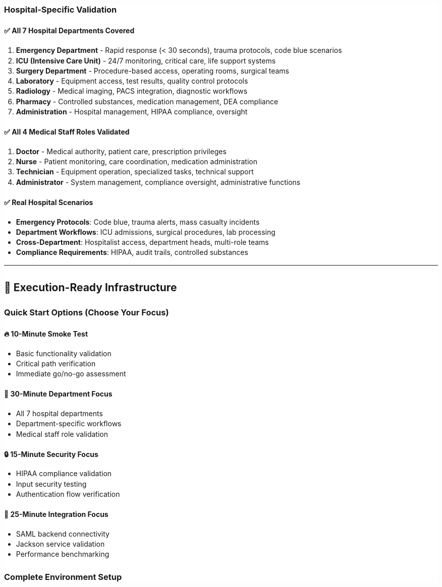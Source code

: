### **Hospital-Specific Validation**

#### ✅ **All 7 Hospital Departments Covered**
1. **Emergency Department** - Rapid response (< 30 seconds), trauma protocols, code blue scenarios
2. **ICU (Intensive Care Unit)** - 24/7 monitoring, critical care, life support systems
3. **Surgery Department** - Procedure-based access, operating rooms, surgical teams
4. **Laboratory** - Equipment access, test results, quality control protocols
5. **Radiology** - Medical imaging, PACS integration, diagnostic workflows
6. **Pharmacy** - Controlled substances, medication management, DEA compliance
7. **Administration** - Hospital management, HIPAA compliance, oversight

#### ✅ **All 4 Medical Staff Roles Validated**
1. **Doctor** - Medical authority, patient care, prescription privileges
2. **Nurse** - Patient monitoring, care coordination, medication administration
3. **Technician** - Equipment operation, specialized tasks, technical support
4. **Administrator** - System management, compliance oversight, administrative functions

#### ✅ **Real Hospital Scenarios**
- **Emergency Protocols**: Code blue, trauma alerts, mass casualty incidents
- **Department Workflows**: ICU admissions, surgical procedures, lab processing
- **Cross-Department**: Hospitalist access, department heads, multi-role teams
- **Compliance Requirements**: HIPAA, audit trails, controlled substances

---

## 🚀 **Execution-Ready Infrastructure**

### **Quick Start Options (Choose Your Focus)**

#### 🔥 **10-Minute Smoke Test**
- Basic functionality validation
- Critical path verification
- Immediate go/no-go assessment

#### 🏥 **30-Minute Department Focus**
- All 7 hospital departments
- Department-specific workflows
- Medical staff role validation

#### 🔒 **15-Minute Security Focus**
- HIPAA compliance validation
- Input security testing
- Authentication flow verification

#### 🚀 **25-Minute Integration Focus**
- SAML backend connectivity
- Jackson service validation
- Performance benchmarking

### **Complete Environment Setup**
